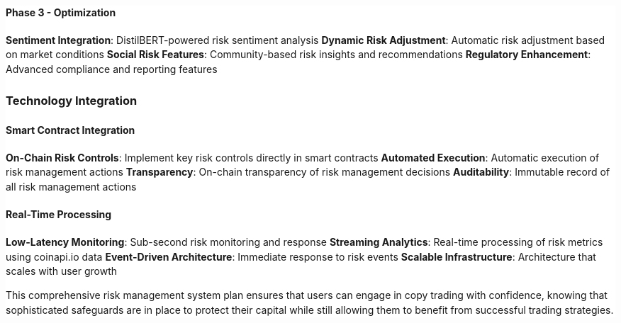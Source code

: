 #### Phase 3 - Optimization
**Sentiment Integration**: DistilBERT-powered risk sentiment analysis
**Dynamic Risk Adjustment**: Automatic risk adjustment based on market conditions
**Social Risk Features**: Community-based risk insights and recommendations
**Regulatory Enhancement**: Advanced compliance and reporting features

### Technology Integration

#### Smart Contract Integration
**On-Chain Risk Controls**: Implement key risk controls directly in smart contracts
**Automated Execution**: Automatic execution of risk management actions
**Transparency**: On-chain transparency of risk management decisions
**Auditability**: Immutable record of all risk management actions

#### Real-Time Processing
**Low-Latency Monitoring**: Sub-second risk monitoring and response
**Streaming Analytics**: Real-time processing of risk metrics using coinapi.io data
**Event-Driven Architecture**: Immediate response to risk events
**Scalable Infrastructure**: Architecture that scales with user growth

This comprehensive risk management system plan ensures that users can engage in copy trading with confidence, knowing that sophisticated safeguards are in place to protect their capital while still allowing them to benefit from successful trading strategies.
